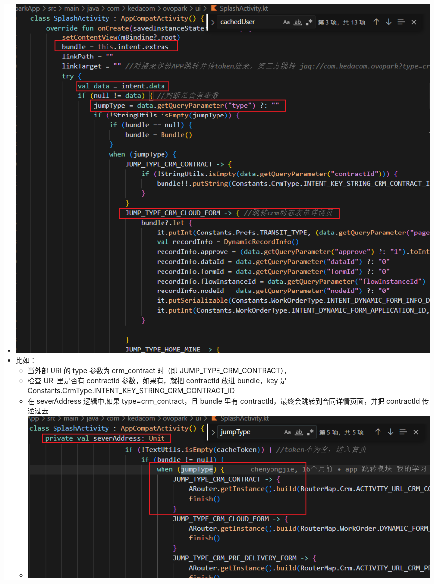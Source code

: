   - ![image-20250710191903122](../../_pic_/image-20250710191903122.png)
  - 比如：
    - 当外部 URI 的 type 参数为 crm_contract 时（即 JUMP_TYPE_CRM_CONTRACT），
    - 检查 URI 里是否有 contractId 参数，如果有，就把 contractId 放进 bundle，key 是 Constants.CrmType.INTENT_KEY_STRING_CRM_CONTRACT_ID
    - 在 severAddress 逻辑中,如果 type=crm_contract，且 bundle 里有 contractId，最终会跳转到合同详情页面，并把 contractId 传递过去
    - ![image-20250710192658662](../../_pic_/image-20250710192658662.png)
